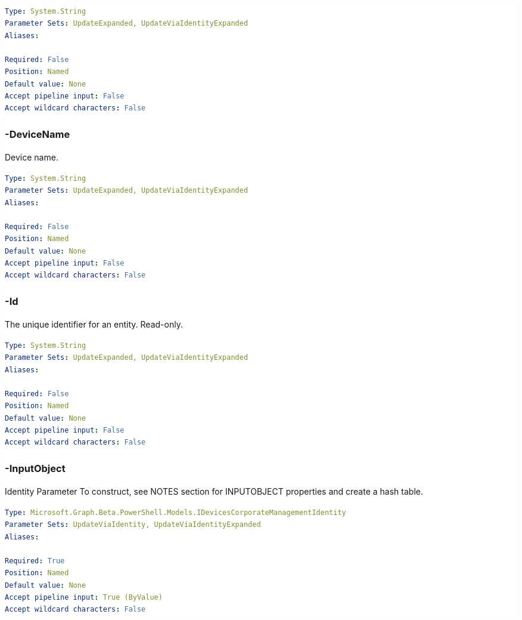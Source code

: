 ```yaml
Type: System.String
Parameter Sets: UpdateExpanded, UpdateViaIdentityExpanded
Aliases:

Required: False
Position: Named
Default value: None
Accept pipeline input: False
Accept wildcard characters: False
```

### -DeviceName
Device name.

```yaml
Type: System.String
Parameter Sets: UpdateExpanded, UpdateViaIdentityExpanded
Aliases:

Required: False
Position: Named
Default value: None
Accept pipeline input: False
Accept wildcard characters: False
```

### -Id
The unique identifier for an entity.
Read-only.

```yaml
Type: System.String
Parameter Sets: UpdateExpanded, UpdateViaIdentityExpanded
Aliases:

Required: False
Position: Named
Default value: None
Accept pipeline input: False
Accept wildcard characters: False
```

### -InputObject
Identity Parameter
To construct, see NOTES section for INPUTOBJECT properties and create a hash table.

```yaml
Type: Microsoft.Graph.Beta.PowerShell.Models.IDevicesCorporateManagementIdentity
Parameter Sets: UpdateViaIdentity, UpdateViaIdentityExpanded
Aliases:

Required: True
Position: Named
Default value: None
Accept pipeline input: True (ByValue)
Accept wildcard characters: False
```
